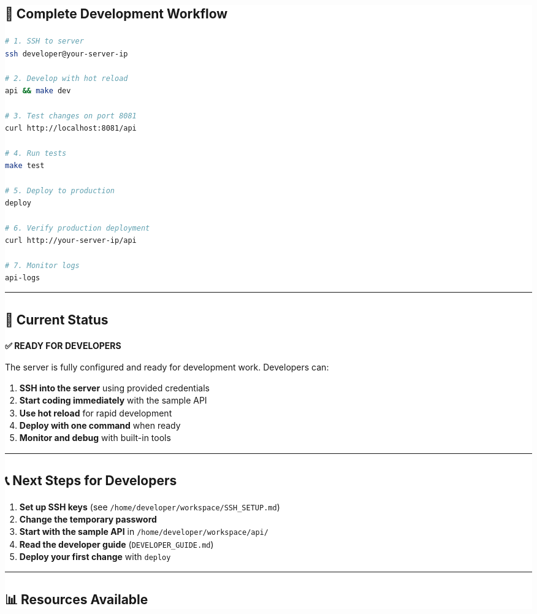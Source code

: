 
## 🔄 Complete Development Workflow

```bash
# 1. SSH to server
ssh developer@your-server-ip

# 2. Develop with hot reload
api && make dev

# 3. Test changes on port 8081
curl http://localhost:8081/api

# 4. Run tests
make test

# 5. Deploy to production
deploy

# 6. Verify production deployment
curl http://your-server-ip/api

# 7. Monitor logs
api-logs
```

---

## 🚦 Current Status

**✅ READY FOR DEVELOPERS**

The server is fully configured and ready for development work. Developers can:

1. **SSH into the server** using provided credentials
2. **Start coding immediately** with the sample API
3. **Use hot reload** for rapid development
4. **Deploy with one command** when ready
5. **Monitor and debug** with built-in tools

---

## 📞 Next Steps for Developers

1. **Set up SSH keys** (see `/home/developer/workspace/SSH_SETUP.md`)
2. **Change the temporary password**
3. **Start with the sample API** in `/home/developer/workspace/api/`
4. **Read the developer guide** (`DEVELOPER_GUIDE.md`)
5. **Deploy your first change** with `deploy`

---

## 📊 Resources Available
